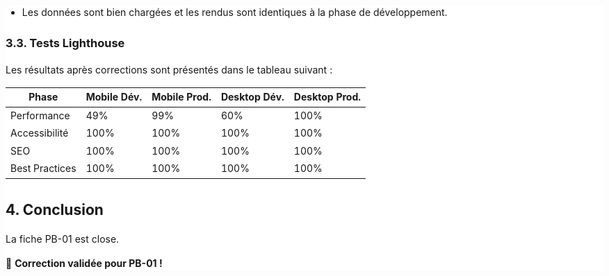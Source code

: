 - Les données sont bien chargées et les rendus sont identiques à la phase de développement.

### 3.3. Tests Lighthouse

Les résultats après corrections sont présentés dans le tableau suivant :

| Phase | Mobile Dév. | Mobile Prod. | Desktop Dév. | Desktop Prod. |
|-------|------|-------|------|-------|
| Performance | 49% | 99% | 60% | 100% |
| Accessibilité | 100% | 100% | 100% | 100% |
| SEO | 100% | 100% | 100% | 100% |
| Best Practices | 100% | 100% | 100% | 100% |

## 4. Conclusion

La fiche PB-01 est close.

🚀 **Correction validée pour PB-01 !**
